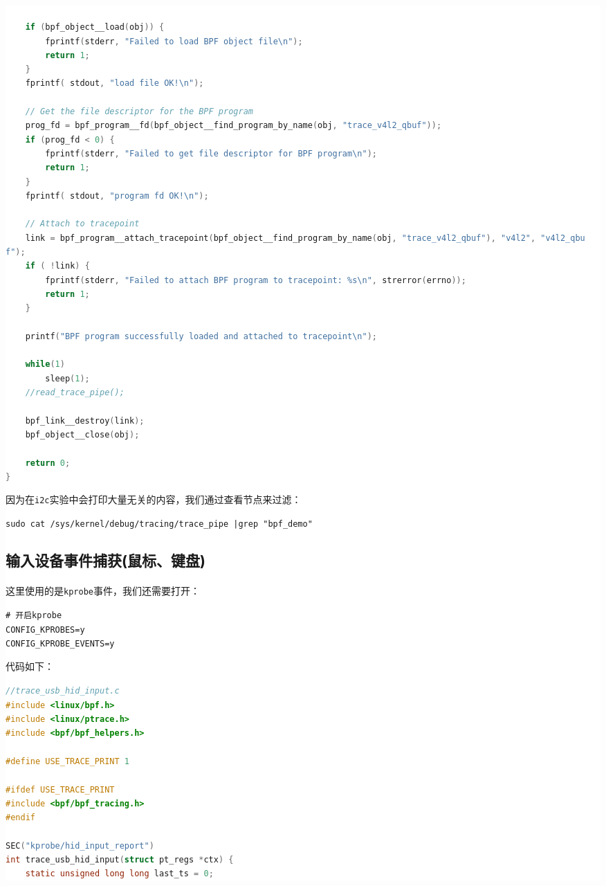```c

    if (bpf_object__load(obj)) {
        fprintf(stderr, "Failed to load BPF object file\n");
        return 1;
    }
    fprintf( stdout, "load file OK!\n");

    // Get the file descriptor for the BPF program
    prog_fd = bpf_program__fd(bpf_object__find_program_by_name(obj, "trace_v4l2_qbuf"));
    if (prog_fd < 0) {
        fprintf(stderr, "Failed to get file descriptor for BPF program\n");
        return 1;
    }
    fprintf( stdout, "program fd OK!\n");

    // Attach to tracepoint
    link = bpf_program__attach_tracepoint(bpf_object__find_program_by_name(obj, "trace_v4l2_qbuf"), "v4l2", "v4l2_qbuf");
    if ( !link) {
        fprintf(stderr, "Failed to attach BPF program to tracepoint: %s\n", strerror(errno));
        return 1;
    }

    printf("BPF program successfully loaded and attached to tracepoint\n");
 
    while(1)
        sleep(1);
    //read_trace_pipe();

    bpf_link__destroy(link);
    bpf_object__close(obj);

    return 0;
}
```
因为在`i2c`实验中会打印大量无关的内容，我们通过查看节点来过滤：
```shell
sudo cat /sys/kernel/debug/tracing/trace_pipe |grep "bpf_demo"
```

## 输入设备事件捕获(鼠标、键盘)
这里使用的是`kprobe`事件，我们还需要打开：
```shell
# 开启kprobe
CONFIG_KPROBES=y
CONFIG_KPROBE_EVENTS=y
```
代码如下：
```c
//trace_usb_hid_input.c
#include <linux/bpf.h>
#include <linux/ptrace.h>
#include <bpf/bpf_helpers.h>

#define USE_TRACE_PRINT 1

#ifdef USE_TRACE_PRINT
#include <bpf/bpf_tracing.h>
#endif

SEC("kprobe/hid_input_report")
int trace_usb_hid_input(struct pt_regs *ctx) {
    static unsigned long long last_ts = 0;
```